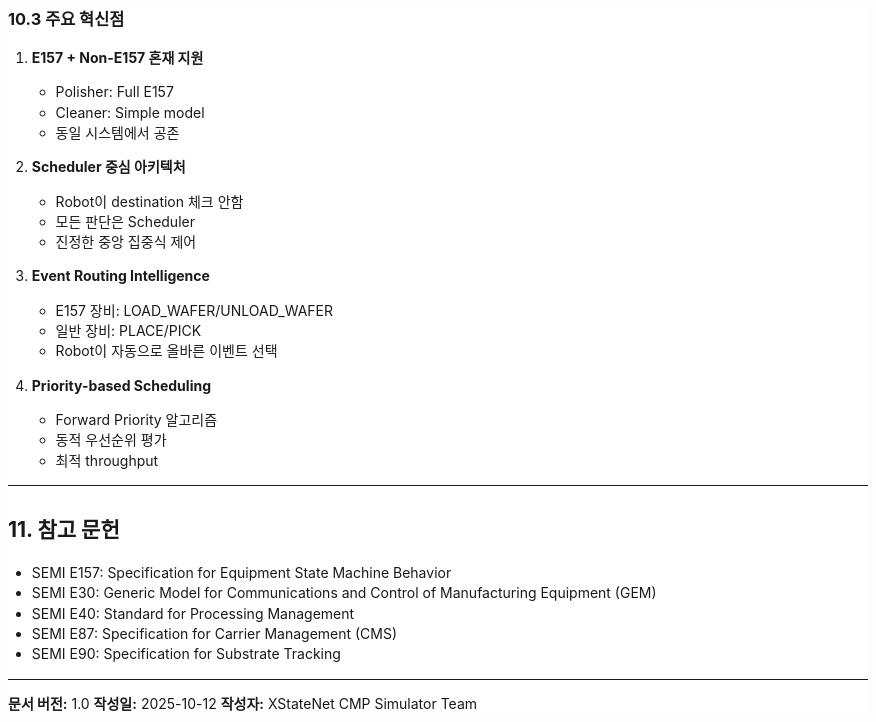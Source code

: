 ### 10.3 주요 혁신점

1. **E157 + Non-E157 혼재 지원**
   - Polisher: Full E157
   - Cleaner: Simple model
   - 동일 시스템에서 공존

2. **Scheduler 중심 아키텍처**
   - Robot이 destination 체크 안함
   - 모든 판단은 Scheduler
   - 진정한 중앙 집중식 제어

3. **Event Routing Intelligence**
   - E157 장비: LOAD_WAFER/UNLOAD_WAFER
   - 일반 장비: PLACE/PICK
   - Robot이 자동으로 올바른 이벤트 선택

4. **Priority-based Scheduling**
   - Forward Priority 알고리즘
   - 동적 우선순위 평가
   - 최적 throughput

---

## 11. 참고 문헌

- SEMI E157: Specification for Equipment State Machine Behavior
- SEMI E30: Generic Model for Communications and Control of Manufacturing Equipment (GEM)
- SEMI E40: Standard for Processing Management
- SEMI E87: Specification for Carrier Management (CMS)
- SEMI E90: Specification for Substrate Tracking

---

**문서 버전:** 1.0
**작성일:** 2025-10-12
**작성자:** XStateNet CMP Simulator Team
